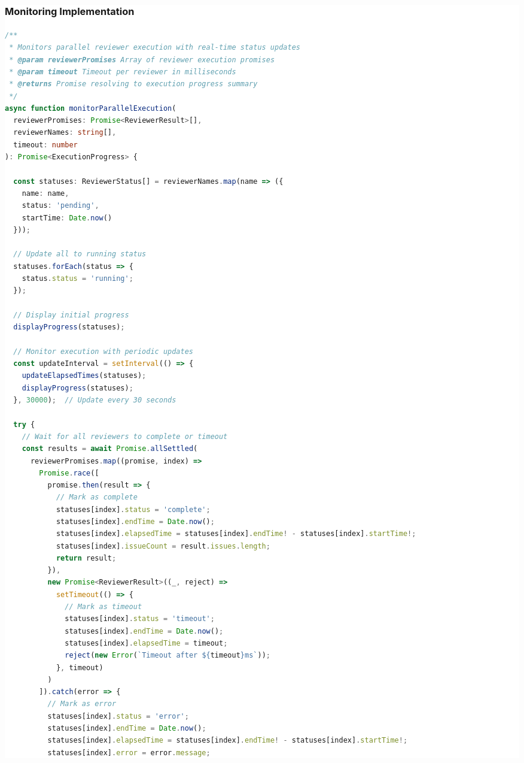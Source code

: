 ### Monitoring Implementation

```typescript
/**
 * Monitors parallel reviewer execution with real-time status updates
 * @param reviewerPromises Array of reviewer execution promises
 * @param timeout Timeout per reviewer in milliseconds
 * @returns Promise resolving to execution progress summary
 */
async function monitorParallelExecution(
  reviewerPromises: Promise<ReviewerResult>[],
  reviewerNames: string[],
  timeout: number
): Promise<ExecutionProgress> {

  const statuses: ReviewerStatus[] = reviewerNames.map(name => ({
    name: name,
    status: 'pending',
    startTime: Date.now()
  }));

  // Update all to running status
  statuses.forEach(status => {
    status.status = 'running';
  });

  // Display initial progress
  displayProgress(statuses);

  // Monitor execution with periodic updates
  const updateInterval = setInterval(() => {
    updateElapsedTimes(statuses);
    displayProgress(statuses);
  }, 30000);  // Update every 30 seconds

  try {
    // Wait for all reviewers to complete or timeout
    const results = await Promise.allSettled(
      reviewerPromises.map((promise, index) =>
        Promise.race([
          promise.then(result => {
            // Mark as complete
            statuses[index].status = 'complete';
            statuses[index].endTime = Date.now();
            statuses[index].elapsedTime = statuses[index].endTime! - statuses[index].startTime!;
            statuses[index].issueCount = result.issues.length;
            return result;
          }),
          new Promise<ReviewerResult>((_, reject) =>
            setTimeout(() => {
              // Mark as timeout
              statuses[index].status = 'timeout';
              statuses[index].endTime = Date.now();
              statuses[index].elapsedTime = timeout;
              reject(new Error(`Timeout after ${timeout}ms`));
            }, timeout)
          )
        ]).catch(error => {
          // Mark as error
          statuses[index].status = 'error';
          statuses[index].endTime = Date.now();
          statuses[index].elapsedTime = statuses[index].endTime! - statuses[index].startTime!;
          statuses[index].error = error.message;
```